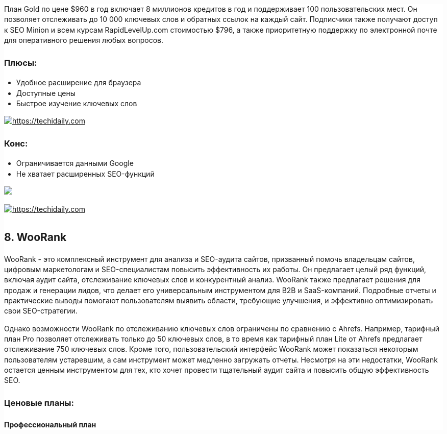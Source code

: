 План Gold по цене $960 в год включает 8 миллионов кредитов в год и поддерживает 100 пользовательских мест. Он позволяет отслеживать до 10 000 ключевых слов и обратных ссылок на каждый сайт. Подписчики также получают доступ к SEO Minion и всем курсам RapidLevelUp.com стоимостью $796, а также приоритетную поддержку по электронной почте для оперативного решения любых вопросов.

### Плюсы:

* Удобное расширение для браузера
* Доступные цены
* Быстрое изучение ключевых слов


<a href="https://appsumo.8odi.net/c/5597632/2094418/7443" target="_top" id="2094418">
  <img src="//a.impactradius-go.com/display-ad/7443-2094418" border="0" alt="https://techidaily.com" width="728" height="90"/>
</a>
<img height="0" width="0" src="https://appsumo.8odi.net/i/5597632/2094418/7443" style="position:absolute;visibility:hidden;" border="0" />


### Конс:

* Ограничивается данными Google
* Не хватает расширенных SEO-функций

![](https://www.link-assistant.com/articles/wp-content/uploads/2024/08/WooRank-1024x576.jpg)


<a href="https://appsumo.8odi.net/c/5597632/2075461/7443" target="_top" id="2075461">
  <img src="//a.impactradius-go.com/display-ad/7443-2075461" border="0" alt="https://techidaily.com" width="728" height="90"/>
</a>
<img height="0" width="0" src="https://appsumo.8odi.net/i/5597632/2075461/7443" style="position:absolute;visibility:hidden;" border="0" />


## 8\. WooRank

WooRank - это комплексный инструмент для анализа и SEO-аудита сайтов, призванный помочь владельцам сайтов, цифровым маркетологам и SEO-специалистам повысить эффективность их работы. Он предлагает целый ряд функций, включая аудит сайта, отслеживание ключевых слов и конкурентный анализ. WooRank также предлагает решения для продаж и генерации лидов, что делает его универсальным инструментом для B2B и SaaS-компаний. Подробные отчеты и практические выводы помогают пользователям выявить области, требующие улучшения, и эффективно оптимизировать свои SEO-стратегии.

Однако возможности WooRank по отслеживанию ключевых слов ограничены по сравнению с Ahrefs. Например, тарифный план Pro позволяет отслеживать только до 50 ключевых слов, в то время как тарифный план Lite от Ahrefs предлагает отслеживание 750 ключевых слов. Кроме того, пользовательский интерфейс WooRank может показаться некоторым пользователям устаревшим, а сам инструмент может медленно загружать отчеты. Несмотря на эти недостатки, WooRank остается ценным инструментом для тех, кто хочет провести тщательный аудит сайта и повысить общую эффективность SEO.

### Ценовые планы:

#### Профессиональный план

